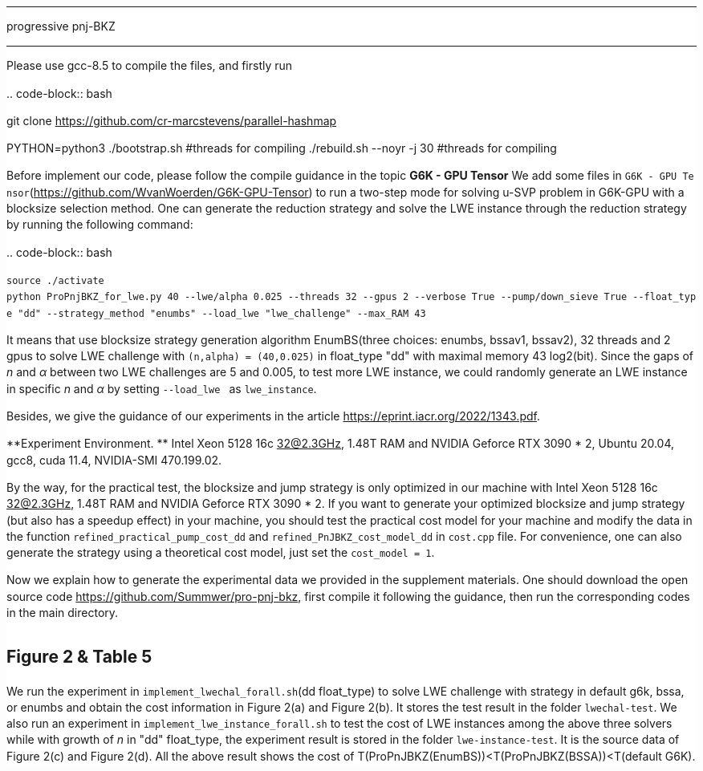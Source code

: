
******************************
progressive pnj-BKZ
******************************

Please use gcc-8.5 to compile the files, and firstly run

.. code-block:: bash

   git clone https://github.com/cr-marcstevens/parallel-hashmap
   
   PYTHON=python3 ./bootstrap.sh #threads for compiling
   ./rebuild.sh --noyr -j 30 #threads for compiling

Before implement our code, please follow the compile guidance in the topic **G6K - GPU Tensor** We add some files in `G6K - GPU Tensor`(https://github.com/WvanWoerden/G6K-GPU-Tensor) to run a two-step mode for solving u-SVP problem in G6K-GPU with a blocksize selection method. One can generate the reduction strategy and solve the LWE instance through the reduction strategy by running the following command:


.. code-block:: bash

    source ./activate
    python ProPnjBKZ_for_lwe.py 40 --lwe/alpha 0.025 --threads 32 --gpus 2 --verbose True --pump/down_sieve True --float_type "dd" --strategy_method "enumbs" --load_lwe "lwe_challenge" --max_RAM 43
 
It means that use blocksize strategy generation algorithm EnumBS(three choices: enumbs, bssav1, bssav2), 32 threads and 2 gpus to solve LWE challenge with `(n,alpha) = (40,0.025)` in float_type "dd" with maximal memory 43 log2(bit). Since the gaps of $n$ and $\alpha$ between two LWE challenges are  $5$ and $0.005$, to test more LWE instance, we could randomly generate an LWE instance in specific $n$ and $\alpha$ by setting `--load_lwe ` as `lwe_instance`. 



Besides, we give the guidance of our experiments in the article https://eprint.iacr.org/2022/1343.pdf. 

**Experiment Environment. ** Intel Xeon 5128 16c 32@2.3GHz, 1.48T RAM and NVIDIA Geforce RTX 3090 * 2, Ubuntu 20.04, gcc8, cuda 11.4, NVIDIA-SMI 470.199.02.

By the way, for the practical test, the blocksize and jump strategy is only optimized in our machine with Intel Xeon 5128 16c 32@2.3GHz, 1.48T RAM and NVIDIA Geforce RTX 3090 * 2. If you want to generate your optimized blocksize and jump strategy (but also has a speedup effect) in your machine, you should test the practical cost model for your machine and modify the data in the function `refined_practical_pump_cost_dd` and `refined_PnJBKZ_cost_model_dd` in `cost.cpp` file. For convenience, one can also generate the strategy using a theoretical cost model, just set the `cost_model = 1`.

Now we explain how to generate the experimental data we provided in the supplement materials. One should download the open source code https://github.com/Summwer/pro-pnj-bkz, first compile it following the guidance, then run the corresponding codes in the main directory.



## Figure 2 & Table 5

We run the experiment in `implement_lwechal_forall.sh`(dd float_type) to solve LWE challenge with strategy in default g6k, bssa, or enumbs and obtain the cost information in Figure 2(a) and Figure 2(b). It stores the test result in the folder  `lwechal-test`. We also run an experiment in `implement_lwe_instance_forall.sh` to test the cost of LWE instances among the above three solvers while with growth of $n$ in "dd" float_type, the experiment result is stored in the folder `lwe-instance-test`. It is the source data of Figure 2(c) and Figure 2(d). All the above result shows the cost of T(ProPnJBKZ(EnumBS))<T(ProPnJBKZ(BSSA))<T(default G6K).
